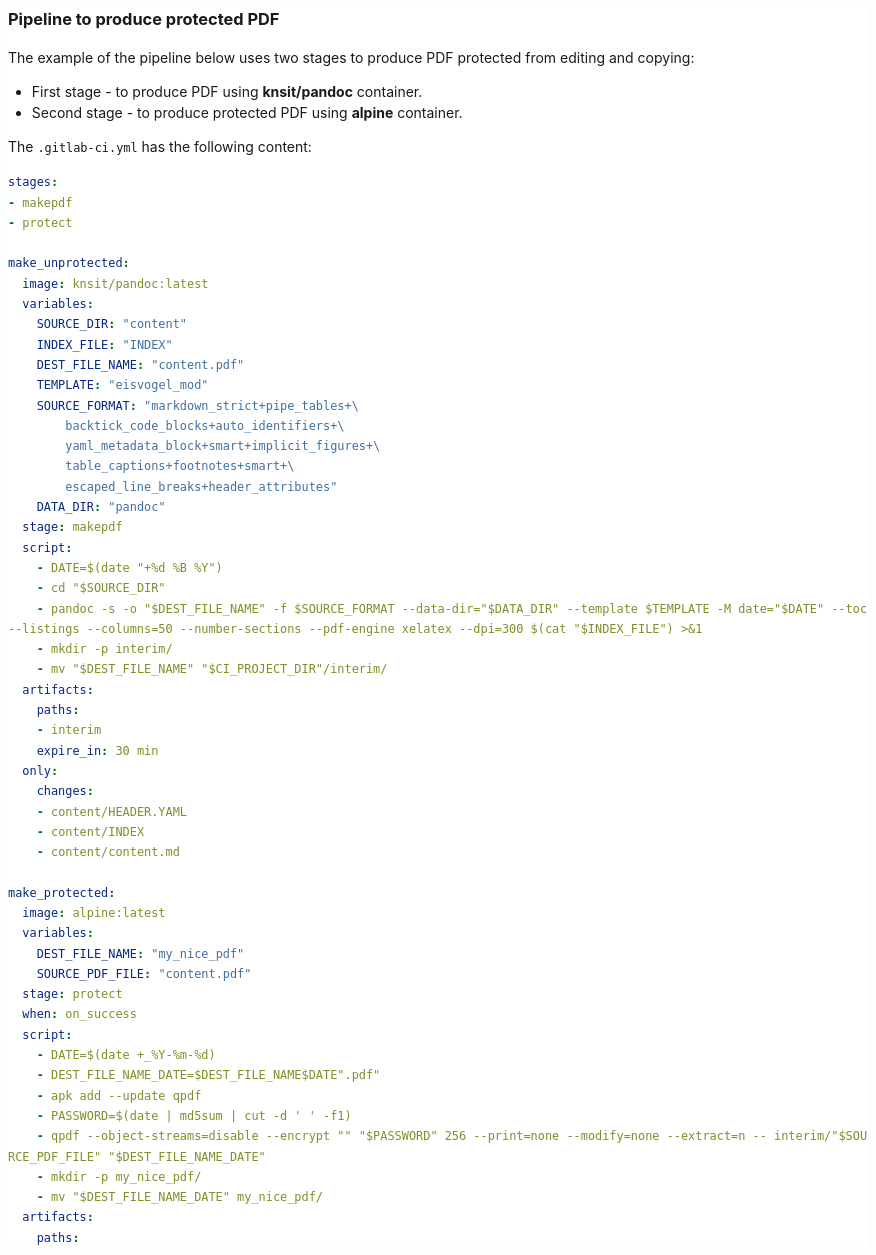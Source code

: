### Pipeline to produce protected PDF

The example of the pipeline below uses two stages to produce PDF protected from editing and copying:
- First stage - to produce PDF using **knsit/pandoc** container.
- Second stage - to produce protected PDF using **alpine** container.

The `.gitlab-ci.yml` has the following content:

```yaml
stages:
- makepdf
- protect

make_unprotected:
  image: knsit/pandoc:latest
  variables:
    SOURCE_DIR: "content"
    INDEX_FILE: "INDEX"
    DEST_FILE_NAME: "content.pdf"
    TEMPLATE: "eisvogel_mod"
    SOURCE_FORMAT: "markdown_strict+pipe_tables+\
        backtick_code_blocks+auto_identifiers+\
        yaml_metadata_block+smart+implicit_figures+\
        table_captions+footnotes+smart+\
        escaped_line_breaks+header_attributes"
    DATA_DIR: "pandoc"
  stage: makepdf
  script:
    - DATE=$(date "+%d %B %Y")
    - cd "$SOURCE_DIR"
    - pandoc -s -o "$DEST_FILE_NAME" -f $SOURCE_FORMAT --data-dir="$DATA_DIR" --template $TEMPLATE -M date="$DATE" --toc --listings --columns=50 --number-sections --pdf-engine xelatex --dpi=300 $(cat "$INDEX_FILE") >&1
    - mkdir -p interim/
    - mv "$DEST_FILE_NAME" "$CI_PROJECT_DIR"/interim/
  artifacts:
    paths:
    - interim
    expire_in: 30 min
  only:
    changes:
    - content/HEADER.YAML
    - content/INDEX
    - content/content.md

make_protected:
  image: alpine:latest
  variables:
    DEST_FILE_NAME: "my_nice_pdf"
    SOURCE_PDF_FILE: "content.pdf"
  stage: protect
  when: on_success
  script:
    - DATE=$(date +_%Y-%m-%d)
    - DEST_FILE_NAME_DATE=$DEST_FILE_NAME$DATE".pdf"
    - apk add --update qpdf
    - PASSWORD=$(date | md5sum | cut -d ' ' -f1)
    - qpdf --object-streams=disable --encrypt "" "$PASSWORD" 256 --print=none --modify=none --extract=n -- interim/"$SOURCE_PDF_FILE" "$DEST_FILE_NAME_DATE"
    - mkdir -p my_nice_pdf/
    - mv "$DEST_FILE_NAME_DATE" my_nice_pdf/
  artifacts:
    paths:
```